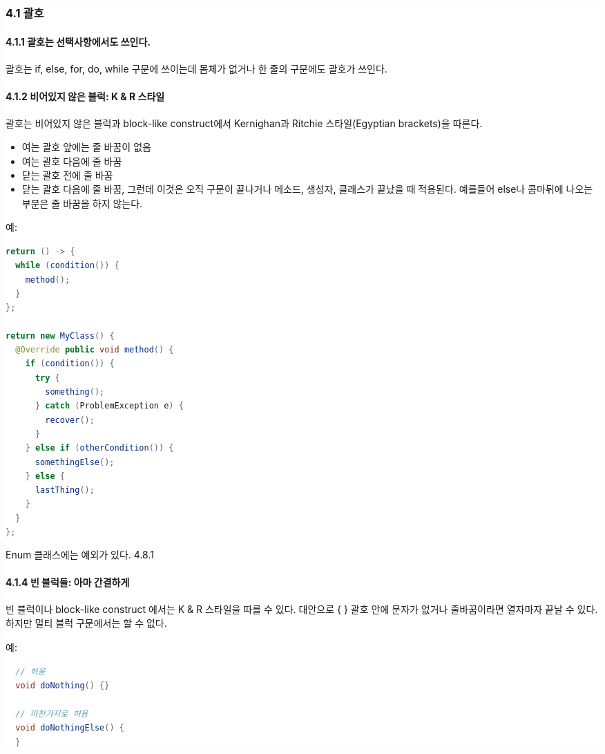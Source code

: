 ### 4.1 괄호

#### 4.1.1 괄호는 선택사항에서도 쓰인다.

괄호는 if, else, for, do, while 구문에 쓰이는데 몸체가 없거나 한 줄의 구문에도 괄호가 쓰인다.

#### 4.1.2 비어있지 않은 블럭: K & R 스타일

괄호는 비어있지 않은 블럭과 block-like construct에서 Kernighan과 Ritchie 스타일(Egyptian brackets)을 따른다.

- 여는 괄호 앞에는 줄 바꿈이 없음
- 여는 괄호 다음에 줄 바꿈
- 닫는 괄호 전에 줄 바꿈
- 닫는 괄호 다음에 줄 바꿈, 그런데 이것은 오직 구문이 끝나거나 메소드,  생성자, 클래스가 끝났을 때 적용된다. 예를들어 else나 콤마뒤에 나오는 부분은 줄 바꿈을 하지 않는다.

예:

```java
return () -> {
  while (condition()) {
    method();
  }
};

return new MyClass() {
  @Override public void method() {
    if (condition()) {
      try {
        something();
      } catch (ProblemException e) {
        recover();
      }
    } else if (otherCondition()) {
      somethingElse();
    } else {
      lastThing();
    }
  }
};
```

Enum 클래스에는 예외가 있다. 4.8.1

#### 4.1.4 빈 블럭들: 아마 간결하게

빈 블럭이나 block-like construct 에서는 K & R 스타일을 따를 수 있다. 대안으로 { } 괄호 안에 문자가 없거나 줄바꿈이라면 열자마자 끝날 수 있다. 하지만 멀티 블럭 구문에서는 할 수 없다.

예:

```java
  // 허용
  void doNothing() {}

  // 마찬가지로 허용
  void doNothingElse() {
  }
```
